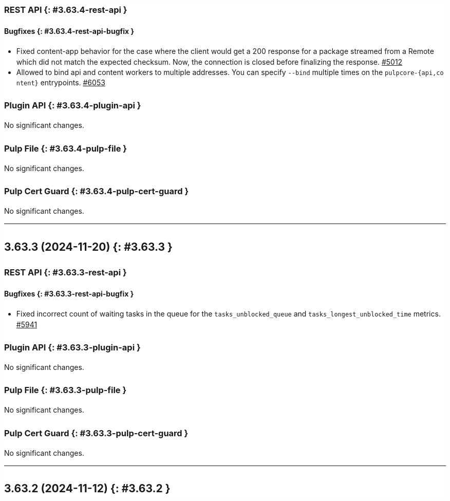### REST API {: #3.63.4-rest-api }

#### Bugfixes {: #3.63.4-rest-api-bugfix }

- Fixed content-app behavior for the case where the client would get a 200 response for a package
  streamed from a Remote which did not match the expected checksum.
  Now, the connection is closed before finalizing the response.
  [#5012](https://github.com/pulp/pulpcore/issues/5012)
- Allowed to bind api and content workers to multiple addresses.
  You can specify `--bind` multiple times on the `pulpcore-{api,content}` entrypoints.
  [#6053](https://github.com/pulp/pulpcore/issues/6053)

### Plugin API {: #3.63.4-plugin-api }

No significant changes.

### Pulp File {: #3.63.4-pulp-file }

No significant changes.

### Pulp Cert Guard {: #3.63.4-pulp-cert-guard }

No significant changes.

---

## 3.63.3 (2024-11-20) {: #3.63.3 }

### REST API {: #3.63.3-rest-api }

#### Bugfixes {: #3.63.3-rest-api-bugfix }

- Fixed incorrect count of waiting tasks in the queue for the `tasks_unblocked_queue` and `tasks_longest_unblocked_time` metrics.
  [#5941](https://github.com/pulp/pulpcore/issues/5941)

### Plugin API {: #3.63.3-plugin-api }

No significant changes.

### Pulp File {: #3.63.3-pulp-file }

No significant changes.

### Pulp Cert Guard {: #3.63.3-pulp-cert-guard }

No significant changes.

---

## 3.63.2 (2024-11-12) {: #3.63.2 }
